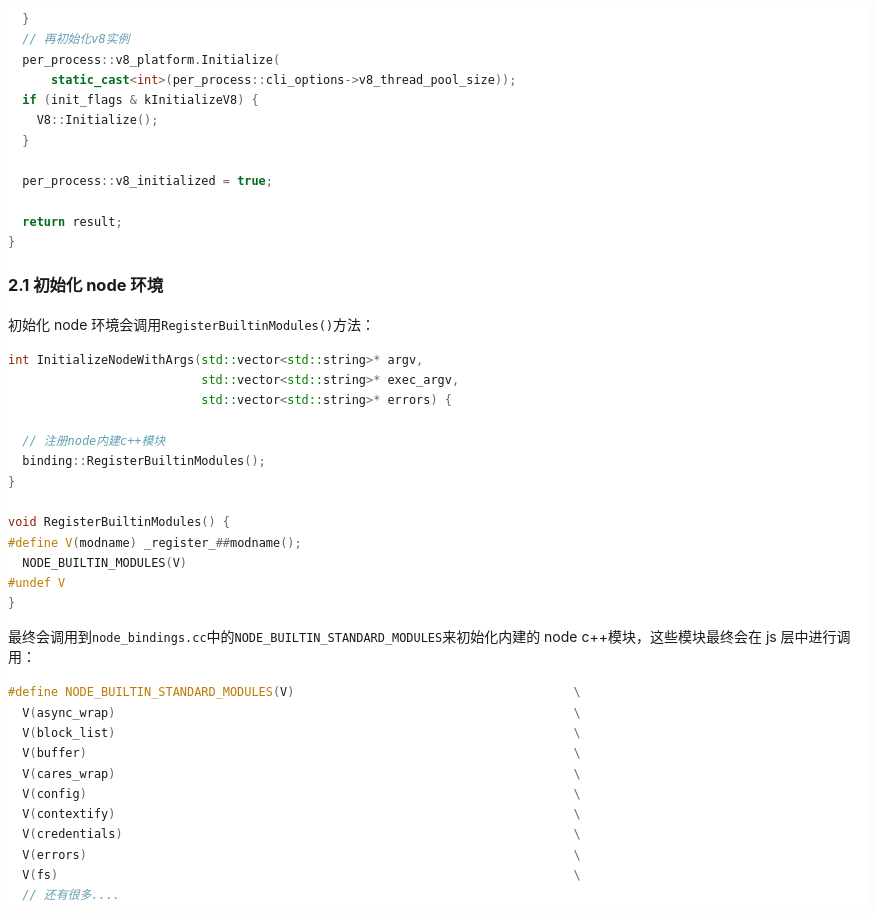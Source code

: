 ```C++
  }
  // 再初始化v8实例
  per_process::v8_platform.Initialize(
      static_cast<int>(per_process::cli_options->v8_thread_pool_size));
  if (init_flags & kInitializeV8) {
    V8::Initialize();
  }

  per_process::v8_initialized = true;

  return result;
}


```

### 2.1 初始化 node 环境

初始化 node 环境会调用`RegisterBuiltinModules()`方法：

```C++
int InitializeNodeWithArgs(std::vector<std::string>* argv,
                           std::vector<std::string>* exec_argv,
                           std::vector<std::string>* errors) {

  // 注册node内建c++模块
  binding::RegisterBuiltinModules();
}

void RegisterBuiltinModules() {
#define V(modname) _register_##modname();
  NODE_BUILTIN_MODULES(V)
#undef V
}

```

最终会调用到`node_bindings.cc`中的`NODE_BUILTIN_STANDARD_MODULES`来初始化内建的 node c++模块，这些模块最终会在 js 层中进行调用：

```C++
#define NODE_BUILTIN_STANDARD_MODULES(V)                                       \
  V(async_wrap)                                                                \
  V(block_list)                                                                \
  V(buffer)                                                                    \
  V(cares_wrap)                                                                \
  V(config)                                                                    \
  V(contextify)                                                                \
  V(credentials)                                                               \
  V(errors)                                                                    \
  V(fs)                                                                        \
  // 还有很多....

```
